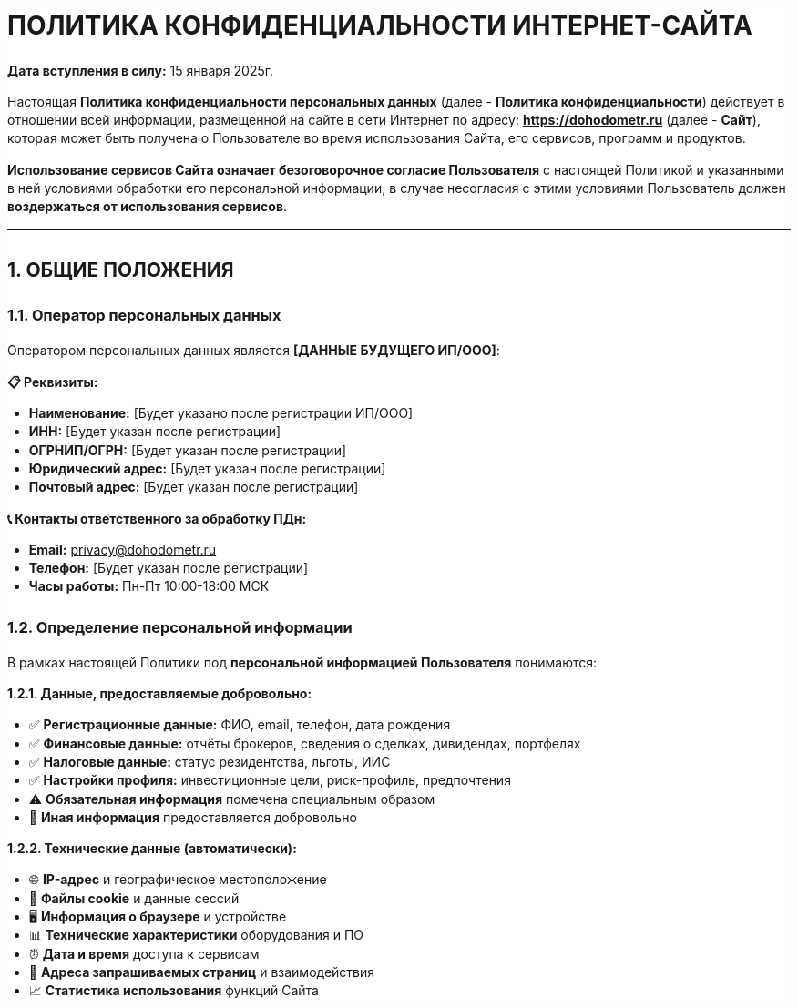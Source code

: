 # ПОЛИТИКА КОНФИДЕНЦИАЛЬНОСТИ ИНТЕРНЕТ-САЙТА

**Дата вступления в силу:** 15 января 2025г.

Настоящая **Политика конфиденциальности персональных данных** (далее - **Политика конфиденциальности**) действует в отношении всей информации, размещенной на сайте в сети Интернет по адресу: **https://dohodometr.ru** (далее - **Сайт**), которая может быть получена о Пользователе во время использования Сайта, его сервисов, программ и продуктов.

**Использование сервисов Сайта означает безоговорочное согласие Пользователя** с настоящей Политикой и указанными в ней условиями обработки его персональной информации; в случае несогласия с этими условиями Пользователь должен **воздержаться от использования сервисов**.

---

## 1. ОБЩИЕ ПОЛОЖЕНИЯ

### 1.1. Оператор персональных данных

Оператором персональных данных является **[ДАННЫЕ БУДУЩЕГО ИП/ООО]**:

**📋 Реквизиты:**
- **Наименование:** [Будет указано после регистрации ИП/ООО]
- **ИНН:** [Будет указан после регистрации]
- **ОГРНИП/ОГРН:** [Будет указан после регистрации]
- **Юридический адрес:** [Будет указан после регистрации]
- **Почтовый адрес:** [Будет указан после регистрации]

**📞 Контакты ответственного за обработку ПДн:**
- **Email:** privacy@dohodometr.ru
- **Телефон:** [Будет указан после регистрации]
- **Часы работы:** Пн-Пт 10:00-18:00 МСК

### 1.2. Определение персональной информации

В рамках настоящей Политики под **персональной информацией Пользователя** понимаются:

**1.2.1. Данные, предоставляемые добровольно:**
- ✅ **Регистрационные данные:** ФИО, email, телефон, дата рождения
- ✅ **Финансовые данные:** отчёты брокеров, сведения о сделках, дивидендах, портфелях
- ✅ **Налоговые данные:** статус резидентства, льготы, ИИС
- ✅ **Настройки профиля:** инвестиционные цели, риск-профиль, предпочтения
- ⚠️ **Обязательная информация** помечена специальным образом
- 🔄 **Иная информация** предоставляется добровольно

**1.2.2. Технические данные (автоматически):**
- 🌐 **IP-адрес** и географическое местоположение
- 🍪 **Файлы cookie** и данные сессий
- 🖥️ **Информация о браузере** и устройстве
- 📊 **Технические характеристики** оборудования и ПО
- ⏰ **Дата и время** доступа к сервисам
- 📄 **Адреса запрашиваемых страниц** и взаимодействия
- 📈 **Статистика использования** функций Сайта
